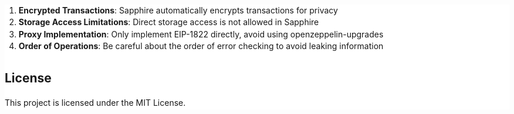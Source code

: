 1. **Encrypted Transactions**: Sapphire automatically encrypts transactions for privacy
2. **Storage Access Limitations**: Direct storage access is not allowed in Sapphire
3. **Proxy Implementation**: Only implement EIP-1822 directly, avoid using openzeppelin-upgrades
4. **Order of Operations**: Be careful about the order of error checking to avoid leaking information

## License

This project is licensed under the MIT License. 